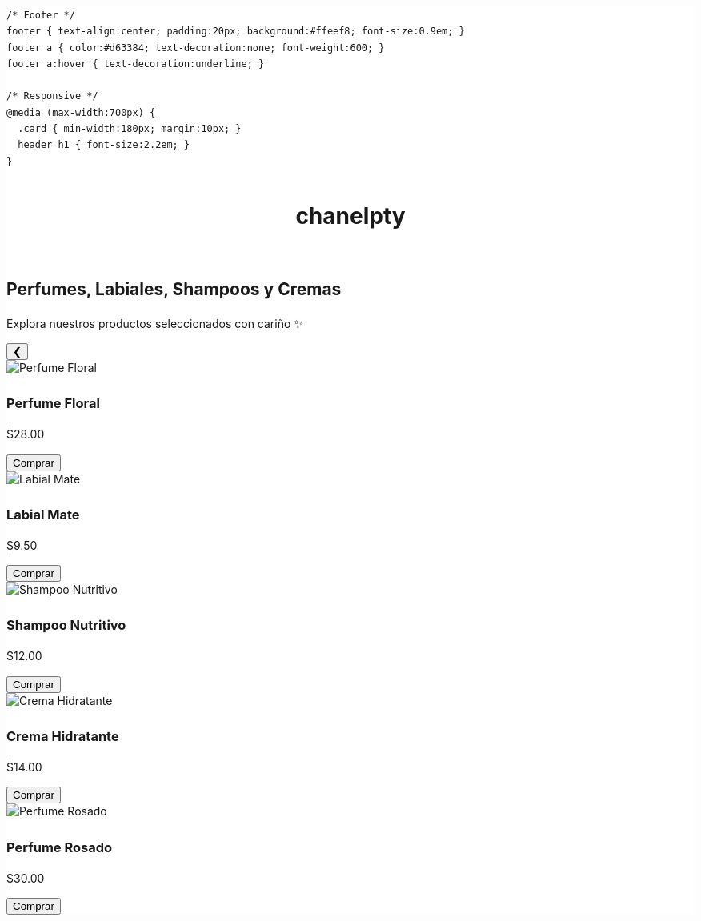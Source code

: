     /* Footer */
    footer { text-align:center; padding:20px; background:#ffeef8; font-size:0.9em; }
    footer a { color:#d63384; text-decoration:none; font-weight:600; }
    footer a:hover { text-decoration:underline; }

    /* Responsive */
    @media (max-width:700px) {
      .card { min-width:180px; margin:10px; }
      header h1 { font-size:2.2em; }
    }
  </style>
</head>
<body>

  <header>
    <h1>chanelpty</h1>
  </header>

  <section class="hero">
    <h2>Perfumes, Labiales, Shampoos y Cremas</h2>
    <p>Explora nuestros productos seleccionados con cariño ✨</p>
  </section>

  
  <section class="slider-container">
    <button class="prev">&#10094;</button>
    <div class="slider">
      <!-- Producto 1 -->
      <div class="card">
        <img src="https://via.placeholder.com/220x150.png?text=Perfume+Floral" alt="Perfume Floral">
        <h3>Perfume Floral</h3>
        <p class="price">$28.00</p>
        <button class="btn" onclick="openWhatsApp('Perfume Floral')">Comprar</button>
      </div>
      <!-- Producto 2 -->
      <div class="card">
        <img src="https://via.placeholder.com/220x150.png?text=Labial+Mate" alt="Labial Mate">
        <h3>Labial Mate</h3>
        <p class="price">$9.50</p>
        <button class="btn" onclick="openWhatsApp('Labial Mate')">Comprar</button>
      </div>
      <!-- Producto 3 -->
      <div class="card">
        <img src="https://via.placeholder.com/220x150.png?text=Shampoo+Nutritivo" alt="Shampoo Nutritivo">
        <h3>Shampoo Nutritivo</h3>
        <p class="price">$12.00</p>
        <button class="btn" onclick="openWhatsApp('Shampoo Nutritivo')">Comprar</button>
      </div>
      <!-- Producto 4 -->
      <div class="card">
        <img src="https://via.placeholder.com/220x150.png?text=Crema+Hidratante" alt="Crema Hidratante">
        <h3>Crema Hidratante</h3>
        <p class="price">$14.00</p>
        <button class="btn" onclick="openWhatsApp('Crema Hidratante')">Comprar</button>
      </div>
      <!-- Producto 5 -->
      <div class="card">
        <img src="https://via.placeholder.com/220x150.png?text=Perfume+Rosado" alt="Perfume Rosado">
        <h3>Perfume Rosado</h3>
        <p class="price">$30.00</p>
        <button class="btn" onclick="openWhatsApp('Perfume Rosado')">Comprar</button>
      </div>
      <!-- Producto 6 -->